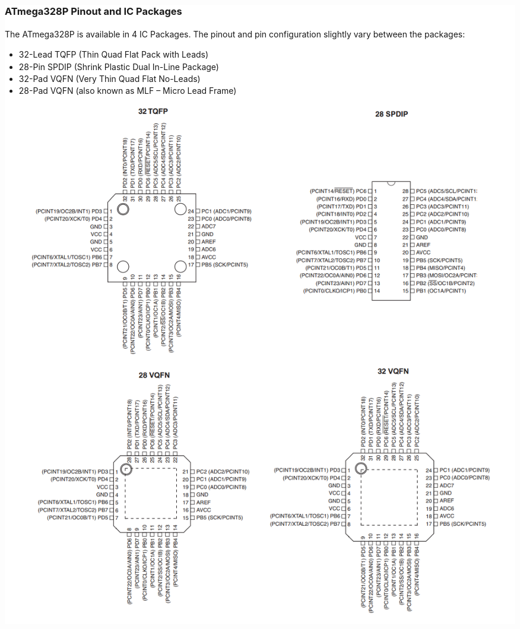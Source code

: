 ### ATmega328P Pinout and IC Packages

The ATmega328P is available in 4 IC Packages. The pinout and pin configuration slightly vary between the packages:

- 32-Lead TQFP (Thin Quad Flat Pack with Leads)
- 28-Pin SPDIP (Shrink Plastic Dual In-Line Package)
- 32-Pad VQFN (Very Thin Quad Flat No-Leads)
- 28-Pad VQFN (also known as MLF – Micro Lead Frame)

<div align=center>

![](./figures/atmega328pICPackages.png)
